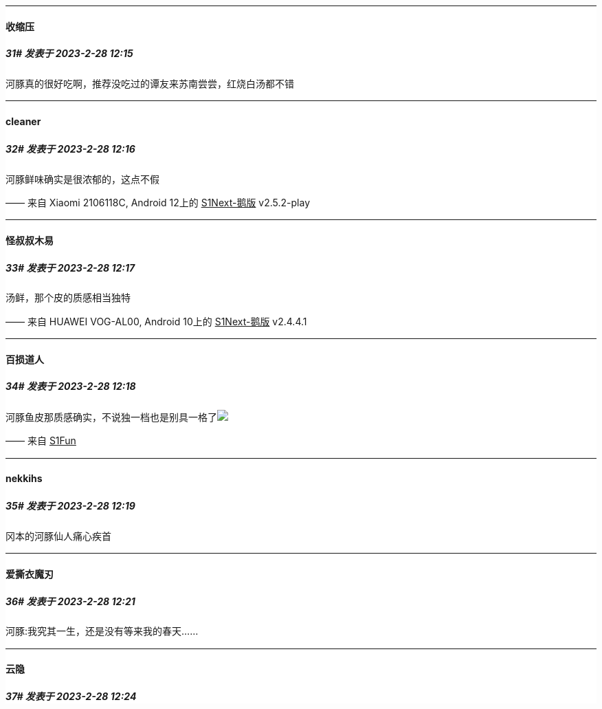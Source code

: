
*****

####  收缩压  
##### 31#       发表于 2023-2-28 12:15

河豚真的很好吃啊，推荐没吃过的谭友来苏南尝尝，红烧白汤都不错

*****

####  cleaner  
##### 32#       发表于 2023-2-28 12:16

河豚鲜味确实是很浓郁的，这点不假

—— 来自 Xiaomi 2106118C, Android 12上的 [S1Next-鹅版](https://github.com/ykrank/S1-Next/releases) v2.5.2-play

*****

####  怪叔叔木易  
##### 33#       发表于 2023-2-28 12:17

汤鲜，那个皮的质感相当独特

—— 来自 HUAWEI VOG-AL00, Android 10上的 [S1Next-鹅版](https://github.com/ykrank/S1-Next/releases) v2.4.4.1

*****

####  百损道人  
##### 34#       发表于 2023-2-28 12:18

河豚鱼皮那质感确实，不说独一档也是别具一格了<img src="https://static.saraba1st.com/image/smiley/face2017/057.png" referrerpolicy="no-referrer">

—— 来自 [S1Fun](https://s1fun.koalcat.com)

*****

####  nekkihs  
##### 35#       发表于 2023-2-28 12:19

冈本的河豚仙人痛心疾首

*****

####  爱撕衣魔刃  
##### 36#       发表于 2023-2-28 12:21

河豚:我究其一生，还是没有等来我的春天……

*****

####  云隐  
##### 37#       发表于 2023-2-28 12:24
